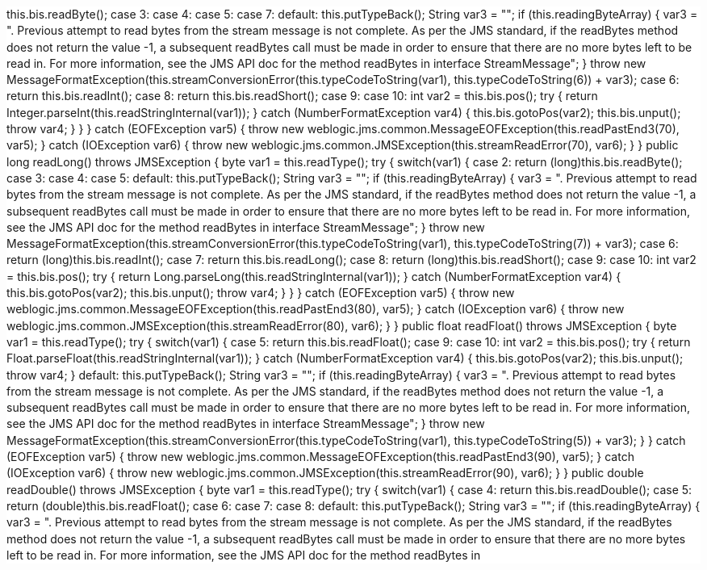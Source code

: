 this.bis.readByte();                case 3:                case 4:                case 5:                case 7:                default:                    this.putTypeBack();                    String var3 = "";                    if (this.readingByteArray) {                        var3 = ". Previous attempt to read bytes from the stream message is not complete. As per the JMS standard, if the readBytes method does not return the value -1, a subsequent readBytes call must be made in order to ensure that there are no more bytes left to be read in. For more information, see the JMS API doc for the method readBytes in interface StreamMessage";                    }                    throw new MessageFormatException(this.streamConversionError(this.typeCodeToString(var1), this.typeCodeToString(6)) + var3);                case 6:                    return this.bis.readInt();                case 8:                    return this.bis.readShort();                case 9:                case 10:                    int var2 = this.bis.pos();                    try {                        return Integer.parseInt(this.readStringInternal(var1));                    } catch (NumberFormatException var4) {                        this.bis.gotoPos(var2);                        this.bis.unput();                        throw var4;                    }            }        } catch (EOFException var5) {            throw new weblogic.jms.common.MessageEOFException(this.readPastEnd3(70), var5);        } catch (IOException var6) {            throw new weblogic.jms.common.JMSException(this.streamReadError(70), var6);        }    }    public long readLong() throws JMSException {        byte var1 = this.readType();        try {            switch(var1) {                case 2:                    return (long)this.bis.readByte();                case 3:                case 4:                case 5:                default:                    this.putTypeBack();                    String var3 = "";                    if (this.readingByteArray) {                        var3 = ". Previous attempt to read bytes from the stream message is not complete. As per the JMS standard, if the readBytes method does not return the value -1, a subsequent readBytes call must be made in order to ensure that there are no more bytes left to be read in. For more information, see the JMS API doc for the method readBytes in interface StreamMessage";                    }                    throw new MessageFormatException(this.streamConversionError(this.typeCodeToString(var1), this.typeCodeToString(7)) + var3);                case 6:                    return (long)this.bis.readInt();                case 7:                    return this.bis.readLong();                case 8:                    return (long)this.bis.readShort();                case 9:                case 10:                    int var2 = this.bis.pos();                    try {                        return Long.parseLong(this.readStringInternal(var1));                    } catch (NumberFormatException var4) {                        this.bis.gotoPos(var2);                        this.bis.unput();                        throw var4;                    }            }        } catch (EOFException var5) {            throw new weblogic.jms.common.MessageEOFException(this.readPastEnd3(80), var5);        } catch (IOException var6) {            throw new weblogic.jms.common.JMSException(this.streamReadError(80), var6);        }    }    public float readFloat() throws JMSException {        byte var1 = this.readType();        try {            switch(var1) {                case 5:                    return this.bis.readFloat();                case 9:                case 10:                    int var2 = this.bis.pos();                    try {                        return Float.parseFloat(this.readStringInternal(var1));                    } catch (NumberFormatException var4) {                        this.bis.gotoPos(var2);                        this.bis.unput();                        throw var4;                    }                default:                    this.putTypeBack();                    String var3 = "";                    if (this.readingByteArray) {                        var3 = ". Previous attempt to read bytes from the stream message is not complete. As per the JMS standard, if the readBytes method does not return the value -1, a subsequent readBytes call must be made in order to ensure that there are no more bytes left to be read in. For more information, see the JMS API doc for the method readBytes in interface StreamMessage";                    }                    throw new MessageFormatException(this.streamConversionError(this.typeCodeToString(var1), this.typeCodeToString(5)) + var3);            }        } catch (EOFException var5) {            throw new weblogic.jms.common.MessageEOFException(this.readPastEnd3(90), var5);        } catch (IOException var6) {            throw new weblogic.jms.common.JMSException(this.streamReadError(90), var6);        }    }    public double readDouble() throws JMSException {        byte var1 = this.readType();        try {            switch(var1) {                case 4:                    return this.bis.readDouble();                case 5:                    return (double)this.bis.readFloat();                case 6:                case 7:                case 8:                default:                    this.putTypeBack();                    String var3 = "";                    if (this.readingByteArray) {                        var3 = ". Previous attempt to read bytes from the stream message is not complete. As per the JMS standard, if the readBytes method does not return the value -1, a subsequent readBytes call must be made in order to ensure that there are no more bytes left to be read in. For more information, see the JMS API doc for the method readBytes in
